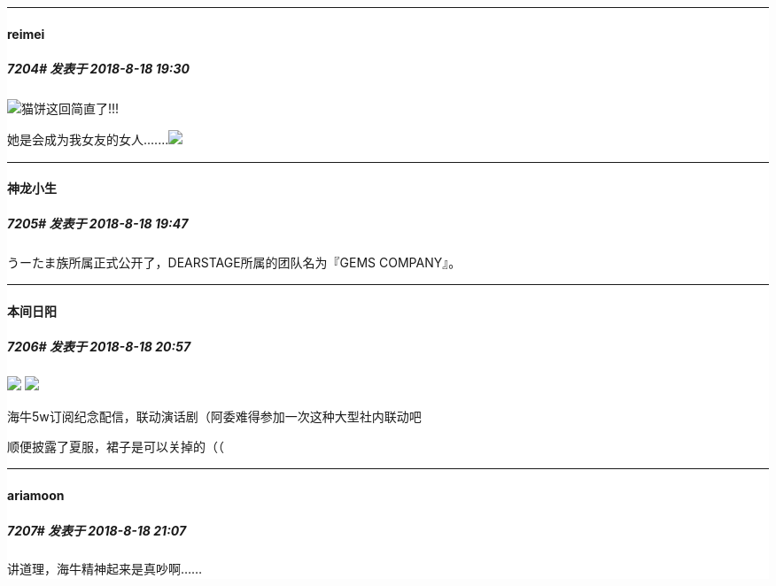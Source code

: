 



-----

####  reimei  
##### 7204#       发表于 2018-8-18 19:30



<img src="https://static.saraba1st.com/image/smiley/face2017/152.png" referrerpolicy="no-referrer">猫饼这回简直了!!!

她是会成为我女友的女人.......<img src="https://static.saraba1st.com/image/smiley/face2017/152.png" referrerpolicy="no-referrer">







-----

####  神龙小生  
##### 7205#       发表于 2018-8-18 19:47




うーたま族所属正式公开了，DEARSTAGE所属的团队名为『GEMS COMPANY』。







-----

####  本间日阳  
##### 7206#       发表于 2018-8-18 20:57



<img src="https://wx4.sinaimg.cn/mw1024/defdc513gy1fue5edk7bgj21jj0v8npe.jpg" referrerpolicy="no-referrer">
<img src="https://wx2.sinaimg.cn/mw1024/defdc513ly1fue5exyb5nj21jj0v8npe.jpg" referrerpolicy="no-referrer">

海牛5w订阅纪念配信，联动演话剧（阿委难得参加一次这种大型社内联动吧

顺便披露了夏服，裙子是可以关掉的（（







-----

####  ariamoon  
##### 7207#       发表于 2018-8-18 21:07




讲道理，海牛精神起来是真吵啊……
